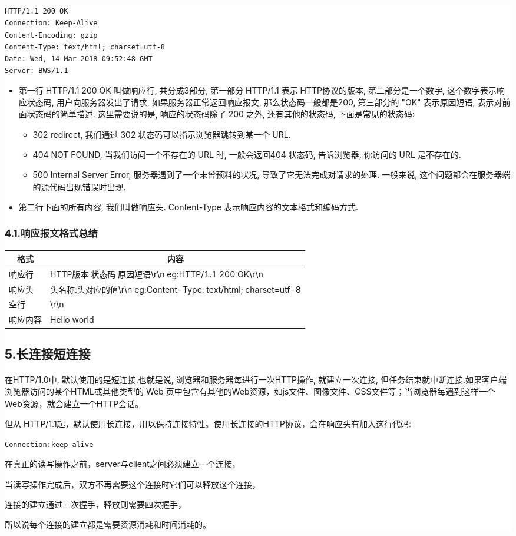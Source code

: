 ```
HTTP/1.1 200 OK
Connection: Keep-Alive
Content-Encoding: gzip
Content-Type: text/html; charset=utf-8
Date: Wed, 14 Mar 2018 09:52:48 GMT
Server: BWS/1.1
```

* 第一行 HTTP/1.1 200 OK 叫做响应行, 共分成3部分, 第一部分 HTTP/1.1 表示 HTTP协议的版本, 第二部分是一个数字, 这个数字表示响应状态码, 用户向服务器发出了请求, 如果服务器正常返回响应报文, 那么状态码一般都是200, 第三部分的 "OK" 表示原因短语, 表示对前面状态码的简单描述. 这里需要说的是, 响应的状态码除了 200 之外, 还有其他的状态码, 下面是常见的状态码:

    * 302 redirect, 我们通过 302 状态码可以指示浏览器跳转到某一个 URL.

    * 404 NOT FOUND, 当我们访问一个不存在的 URL 时, 一般会返回404 状态码, 告诉浏览器, 你访问的 URL 是不存在的.
    * 500 Internal Server Error, 服务器遇到了一个未曾预料的状况, 导致了它无法完成对请求的处理. 一般来说, 这个问题都会在服务器端的源代码出现错误时出现.

* 第二行下面的所有内容, 我们叫做响应头. Content-Type 表示响应内容的文本格式和编码方式.

### 4.1.响应报文格式总结

| 格式     | 内容                                                         |
| -------- | ------------------------------------------------------------ |
| 响应行   | HTTP版本 状态码 原因短语\r\n   eg:HTTP/1.1 200 OK\r\n        |
| 响应头   | 头名称:头对应的值\r\n  eg:Content-Type: text/html; charset=utf-8 |
| 空行     | \r\n                                                         |
| 响应内容 | Hello world                                                  |



## 5.长连接短连接

在HTTP/1.0中, 默认使用的是短连接.也就是说, 浏览器和服务器每进行一次HTTP操作, 就建立一次连接, 但任务结束就中断连接.如果客户端浏览器访问的某个HTML或其他类型的 Web 页中包含有其他的Web资源，如js文件、图像文件、CSS文件等；当浏览器每遇到这样一个Web资源，就会建立一个HTTP会话。

但从 HTTP/1.1起，默认使用长连接，用以保持连接特性。使用长连接的HTTP协议，会在响应头有加入这行代码:

```
Connection:keep-alive
```

在真正的读写操作之前，server与client之间必须建立一个连接，

当读写操作完成后，双方不再需要这个连接时它们可以释放这个连接，

连接的建立通过三次握手，释放则需要四次握手，

所以说每个连接的建立都是需要资源消耗和时间消耗的。

